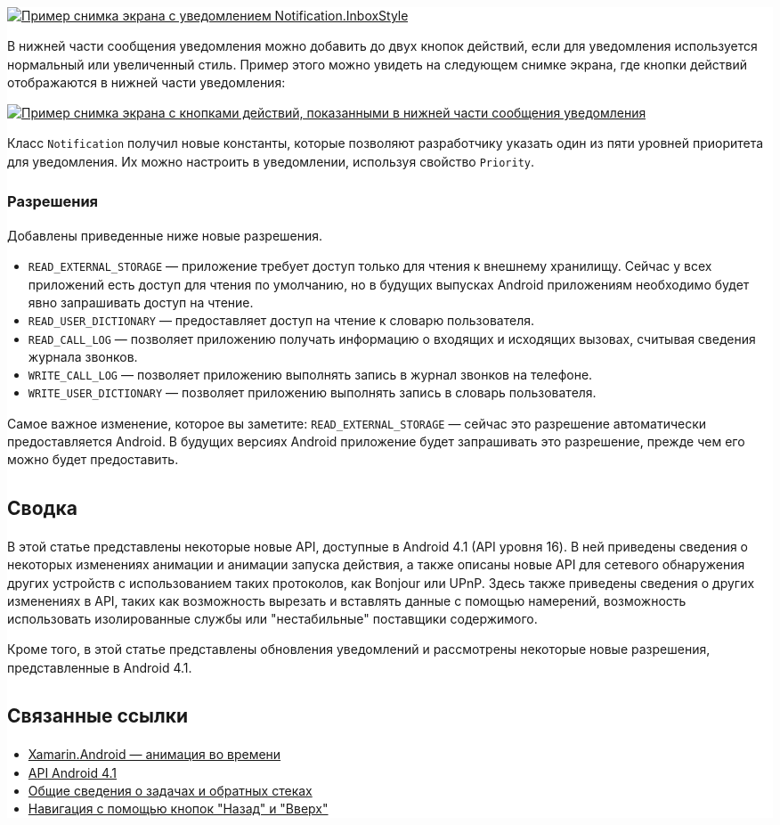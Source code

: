  [![Пример снимка экрана с уведомлением Notification.InboxStyle](jelly-bean-images/image4.png)](jelly-bean-images/image4.png#lightbox)

В нижней части сообщения уведомления можно добавить до двух кнопок действий, если для уведомления используется нормальный или увеличенный стиль.
Пример этого можно увидеть на следующем снимке экрана, где кнопки действий отображаются в нижней части уведомления:

 [![Пример снимка экрана с кнопками действий, показанными в нижней части сообщения уведомления](jelly-bean-images/image5.png)](jelly-bean-images/image5.png#lightbox)

Класс `Notification` получил новые константы, которые позволяют разработчику указать один из пяти уровней приоритета для уведомления. Их можно настроить в уведомлении, используя свойство `Priority`.

### <a name="permissions"></a>Разрешения

Добавлены приведенные ниже новые разрешения.

- `READ_EXTERNAL_STORAGE` — приложение требует доступ только для чтения к внешнему хранилищу. Сейчас у всех приложений есть доступ для чтения по умолчанию, но в будущих выпусках Android приложениям необходимо будет явно запрашивать доступ на чтение.
- `READ_USER_DICTIONARY` — предоставляет доступ на чтение к словарю пользователя.
- `READ_CALL_LOG` — позволяет приложению получать информацию о входящих и исходящих вызовах, считывая сведения журнала звонков.
- `WRITE_CALL_LOG` — позволяет приложению выполнять запись в журнал звонков на телефоне.
- `WRITE_USER_DICTIONARY` — позволяет приложению выполнять запись в словарь пользователя.

Самое важное изменение, которое вы заметите: `READ_EXTERNAL_STORAGE` — сейчас это разрешение автоматически предоставляется Android. В будущих версиях Android приложение будет запрашивать это разрешение, прежде чем его можно будет предоставить.

## <a name="summary"></a>Сводка

В этой статье представлены некоторые новые API, доступные в Android 4.1 (API уровня 16). В ней приведены сведения о некоторых изменениях анимации и анимации запуска действия, а также описаны новые API для сетевого обнаружения других устройств с использованием таких протоколов, как Bonjour или UPnP. Здесь также приведены сведения о других изменениях в API, таких как возможность вырезать и вставлять данные с помощью намерений, возможность использовать изолированные службы или "нестабильные" поставщики содержимого.

Кроме того, в этой статье представлены обновления уведомлений и рассмотрены некоторые новые разрешения, представленные в Android 4.1.

## <a name="related-links"></a>Связанные ссылки

- [Xamarin.Android — анимация во времени](https://docs.microsoft.com/samples/xamarin/monodroid-samples/platformfeatures-timeanimatorexample)
- [API Android 4.1](https://developer.android.com/about/versions/android-4.1.html)
- [Общие сведения о задачах и обратных стеках](https://developer.android.com/guide/components/tasks-and-back-stack.html)
- [Навигация с помощью кнопок "Назад" и "Вверх"](https://developer.android.com/design/patterns/navigation.html)
